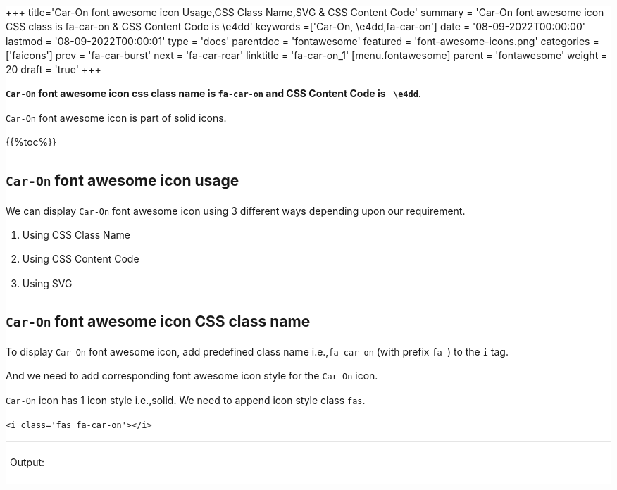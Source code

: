
+++
title='Car-On font awesome icon Usage,CSS Class Name,SVG & CSS Content Code'
summary = 'Car-On font awesome icon CSS class is fa-car-on & CSS Content Code is  \e4dd'
keywords =['Car-On, \e4dd,fa-car-on']
date = '08-09-2022T00:00:00'
lastmod = '08-09-2022T00:00:01'
type = 'docs'
parentdoc = 'fontawesome'
featured = 'font-awesome-icons.png'
categories =['faicons']
prev = 'fa-car-burst'
next = 'fa-car-rear'
linktitle = 'fa-car-on_1'
[menu.fontawesome]
parent = 'fontawesome'
weight = 20
draft = 'true'
+++ 

**`Car-On` font awesome icon css class name is `fa-car-on` and CSS Content Code is ` \e4dd`**.
 

`Car-On` font awesome icon is part of solid icons. 



{{%toc%}}
## `Car-On` font awesome icon usage
We can display `Car-On` font awesome icon using 3 different ways depending upon our requirement.

1. Using CSS Class Name 

2. Using CSS Content Code 

3. Using SVG 



## `Car-On` font awesome icon CSS class name

To display `Car-On` font awesome icon, add predefined class name i.e.,`fa-car-on` (with prefix `fa-`) to the `i` tag. 

And we need to add corresponding font awesome icon style for the `Car-On` icon.


`Car-On` icon has 1 icon style i.e.,solid. 
 We need to append icon style class `fas`.
```
<i class='fas fa-car-on'></i>

```

<div style='border:1px solid rgba(0,0,0,.1);margin-bottom:10px;padding:5px;'>
<p>Output:</p>

